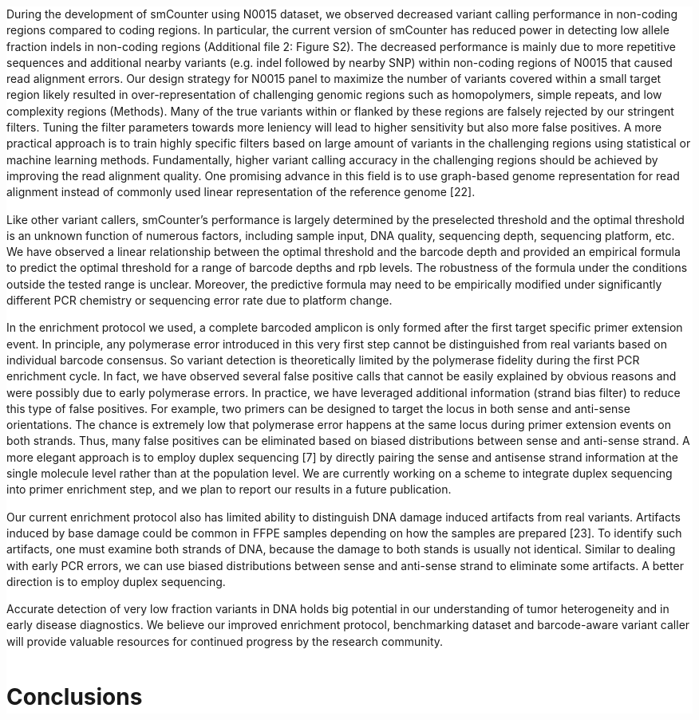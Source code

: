 During the development of smCounter using N0015 dataset, we observed decreased variant calling performance in non-coding regions compared to coding regions. In particular, the current version of smCounter has reduced power in detecting low allele fraction indels in non-coding regions (Additional file 2: Figure S2). The decreased performance is mainly due to more repetitive sequences and additional nearby variants (e.g. indel followed by nearby SNP) within non-coding regions of N0015 that caused read alignment errors. Our design strategy for N0015 panel to maximize the number of variants covered within a small target region likely resulted in over-representation of challenging genomic regions such as homopolymers, simple repeats, and low complexity regions (Methods). Many of the true variants within or flanked by these regions are falsely rejected by our stringent filters. Tuning the filter parameters towards more leniency will lead to higher sensitivity but also more false positives. A more practical approach is to train highly specific filters based on large amount of variants in the challenging regions using statistical or machine learning methods. Fundamentally, higher variant calling accuracy in the challenging regions should be achieved by improving the read alignment quality. One promising advance in this field is to use graph-based genome representation for read alignment instead of commonly used linear representation of the reference genome [22].

Like other variant callers, smCounter’s performance is largely determined by the preselected threshold and the optimal threshold is an unknown function of numerous factors, including sample input, DNA quality, sequencing depth, sequencing platform, etc. We have observed a linear relationship between the optimal threshold and the barcode depth and provided an empirical formula to predict the optimal threshold for a range of barcode depths and rpb levels. The robustness of the formula under the conditions outside the tested range is unclear. Moreover, the predictive formula may need to be empirically modified under significantly different PCR chemistry or sequencing error rate due to platform change.

In the enrichment protocol we used, a complete barcoded amplicon is only formed after the first target specific primer extension event. In principle, any polymerase error introduced in this very first step cannot be distinguished from real variants based on individual barcode consensus. So variant detection is theoretically limited by the polymerase fidelity during the first PCR enrichment cycle. In fact, we have observed several false positive calls that cannot be easily explained by obvious reasons and were possibly due to early polymerase errors. In practice, we have leveraged additional information (strand bias filter) to reduce this type of false positives. For example, two primers can be designed to target the locus in both sense and anti-sense orientations. The chance is extremely low that polymerase error happens at the same locus during primer extension events on both strands. Thus, many false positives can be eliminated based on biased distributions between sense and anti-sense strand. A more elegant approach is to employ duplex sequencing [7] by directly pairing the sense and antisense strand information at the single molecule level rather than at the population level. We are currently working on a scheme to integrate duplex sequencing into primer enrichment step, and we plan to report our results in a future publication.

Our current enrichment protocol also has limited ability to distinguish DNA damage induced artifacts from real variants. Artifacts induced by base damage could be common in FFPE samples depending on how the samples are prepared [23]. To identify such artifacts, one must examine both strands of DNA, because the damage to both stands is usually not identical. Similar to dealing with early PCR errors, we can use biased distributions between sense and anti-sense strand to eliminate some artifacts. A better direction is to employ duplex sequencing.

Accurate detection of very low fraction variants in DNA holds big potential in our understanding of tumor heterogeneity and in early disease diagnostics. We believe our improved enrichment protocol, benchmarking dataset and barcode-aware variant caller will provide valuable resources for continued progress by the research community.

# Conclusions
